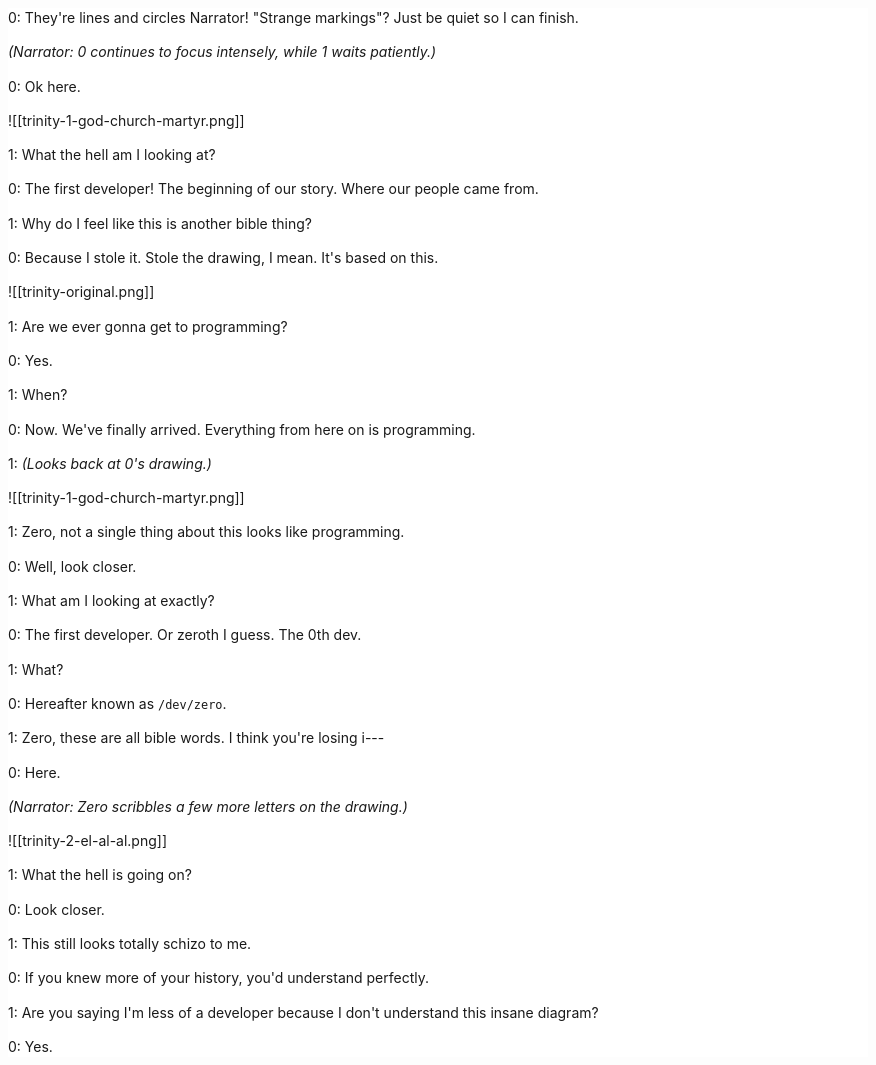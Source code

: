 0: They're lines and circles Narrator! "Strange markings"? Just be quiet so I can finish.

_(Narrator: 0 continues to focus intensely, while 1 waits patiently.)_

0: Ok here.


![[trinity-1-god-church-martyr.png]]

1: What the hell am I looking at?

0: The first developer! The beginning of our story. Where our people came from.

1: Why do I feel like this is another bible thing?

0: Because I stole it. Stole the drawing, I mean. It's based on this.

![[trinity-original.png]]

1: Are we ever gonna get to programming?

0: Yes.

1: When?

0: Now. We've finally arrived. Everything from here on is programming.

1: _(Looks back at 0's drawing.)_

![[trinity-1-god-church-martyr.png]]

1: Zero, not a single thing about this looks like programming.

0: Well, look closer.

1: What am I looking at exactly?

0: The first developer. Or zeroth I guess. The 0th dev.

1: What?

0: Hereafter known as `/dev/zero`.

1: Zero, these are all bible words. I think you're losing i---

0: Here.

_(Narrator: Zero scribbles a few more letters on the drawing.)_

![[trinity-2-el-al-al.png]]

1: What the hell is going on?

0: Look closer.

1: This still looks totally schizo to me.

0: If you knew more of your history, you'd understand perfectly.

1: Are you saying I'm less of a developer because I don't understand this insane diagram?

0: Yes.
